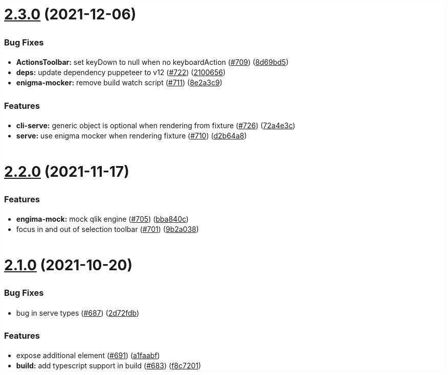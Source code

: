 # [2.3.0](https://github.com/qlik-oss/nebula.js/compare/v2.2.0...v2.3.0) (2021-12-06)

### Bug Fixes

- **ActionsToolbar:** set keyDown to null when no keyboardAction ([#709](https://github.com/qlik-oss/nebula.js/issues/709)) ([8d69bd5](https://github.com/qlik-oss/nebula.js/commit/8d69bd56e265a8ec09fb1e863f9885faae80fbc7))
- **deps:** update dependency puppeteer to v12 ([#722](https://github.com/qlik-oss/nebula.js/issues/722)) ([2100656](https://github.com/qlik-oss/nebula.js/commit/21006562e78f3659c73e5a00831f0f3f0d132379))
- **enigma-mocker:** remove build watch script ([#711](https://github.com/qlik-oss/nebula.js/issues/711)) ([8e2a3c9](https://github.com/qlik-oss/nebula.js/commit/8e2a3c962133db4d7c0e34071a313f36a25506d7))

### Features

- **cli-serve:** generic object is optional when rendering from fixture ([#726](https://github.com/qlik-oss/nebula.js/issues/726)) ([72a4e3c](https://github.com/qlik-oss/nebula.js/commit/72a4e3c10a68b2b7f4b9b926502e979a9353ce87))
- **serve:** use enigma mocker when rendering fixture ([#710](https://github.com/qlik-oss/nebula.js/issues/710)) ([d2b64a8](https://github.com/qlik-oss/nebula.js/commit/d2b64a8a1ca978a77142b2660b55307cef5f1a94))

# [2.2.0](https://github.com/qlik-oss/nebula.js/compare/v2.1.0...v2.2.0) (2021-11-17)

### Features

- **engima-mock:** mock qlik engine ([#705](https://github.com/qlik-oss/nebula.js/issues/705)) ([bba840c](https://github.com/qlik-oss/nebula.js/commit/bba840c80f269abf3580cb261dfb67c3e36c3bac))
- focus in and out of selection toolbar ([#701](https://github.com/qlik-oss/nebula.js/issues/701)) ([9b2a038](https://github.com/qlik-oss/nebula.js/commit/9b2a03804f35ad60303362a47fca217ba232de5b))

# [2.1.0](https://github.com/qlik-oss/nebula.js/compare/v2.0.0...v2.1.0) (2021-10-20)

### Bug Fixes

- bug in serve types ([#687](https://github.com/qlik-oss/nebula.js/issues/687)) ([2d72fdb](https://github.com/qlik-oss/nebula.js/commit/2d72fdb2a53a79753128832c0f6fc0ec3d84eebb))

### Features

- expose additional element ([#691](https://github.com/qlik-oss/nebula.js/issues/691)) ([a1faabf](https://github.com/qlik-oss/nebula.js/commit/a1faabfc7994a75dbd4f62aa743f02fb29e5919d))
- **build:** add typescript support in build ([#683](https://github.com/qlik-oss/nebula.js/issues/683)) ([f8c7201](https://github.com/qlik-oss/nebula.js/commit/f8c7201149d7f80f875a029a79b4d739e924dcc8))
